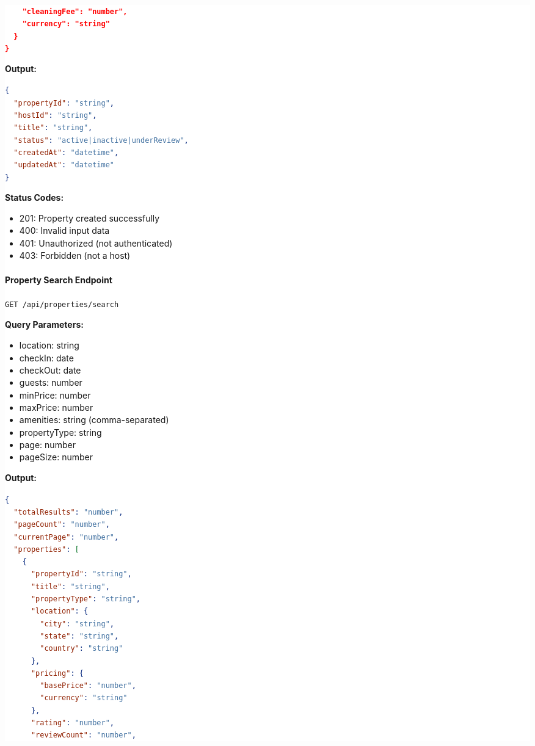 ```json
    "cleaningFee": "number",
    "currency": "string"
  }
}
```

**Output:**

```json
{
  "propertyId": "string",
  "hostId": "string",
  "title": "string",
  "status": "active|inactive|underReview",
  "createdAt": "datetime",
  "updatedAt": "datetime"
}
```

**Status Codes:**

* 201: Property created successfully
* 400: Invalid input data
* 401: Unauthorized (not authenticated)
* 403: Forbidden (not a host)

#### Property Search Endpoint

```
GET /api/properties/search
```

**Query Parameters:**

* location: string
* checkIn: date
* checkOut: date
* guests: number
* minPrice: number
* maxPrice: number
* amenities: string (comma-separated)
* propertyType: string
* page: number
* pageSize: number

**Output:**

```json
{
  "totalResults": "number",
  "pageCount": "number",
  "currentPage": "number",
  "properties": [
    {
      "propertyId": "string",
      "title": "string",
      "propertyType": "string",
      "location": {
        "city": "string",
        "state": "string",
        "country": "string"
      },
      "pricing": {
        "basePrice": "number",
        "currency": "string"
      },
      "rating": "number",
      "reviewCount": "number",
```
